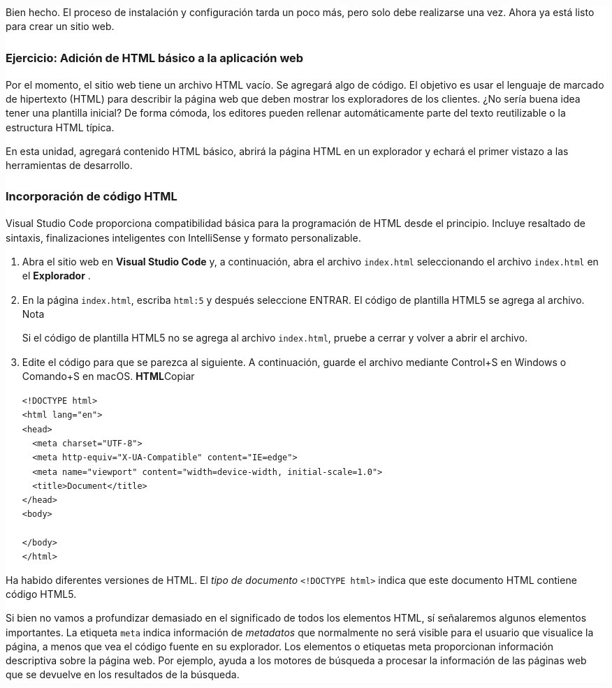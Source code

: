 Bien hecho. El proceso de instalación y configuración tarda un poco más, pero solo debe realizarse una vez. Ahora ya está listo para crear un sitio web.

### Ejercicio: Adición de HTML básico a la aplicación web

Por el momento, el sitio web tiene un archivo HTML vacío. Se agregará algo de código. El objetivo es usar el lenguaje de marcado de hipertexto (HTML) para describir la página web que deben mostrar los exploradores de los clientes. ¿No sería buena idea tener una plantilla inicial? De forma cómoda, los editores pueden rellenar automáticamente parte del texto reutilizable o la estructura HTML típica.

En esta unidad, agregará contenido HTML básico, abrirá la página HTML en un explorador y echará el primer vistazo a las herramientas de desarrollo.

### Incorporación de código HTML

Visual Studio Code proporciona compatibilidad básica para la programación de HTML desde el principio. Incluye resaltado de sintaxis, finalizaciones inteligentes con IntelliSense y formato personalizable.

1. Abra el sitio web en **Visual Studio Code** y, a continuación, abra el archivo `index.html` seleccionando el archivo `index.html` en el  **Explorador** .
2. En la página `index.html`, escriba `html:5` y después seleccione ENTRAR. El código de plantilla HTML5 se agrega al archivo.
   Nota

   Si el código de plantilla HTML5 no se agrega al archivo `index.html`, pruebe a cerrar y volver a abrir el archivo.
3. Edite el código para que se parezca al siguiente. A continuación, guarde el archivo mediante Control+S en Windows o Comando+S en macOS.
   **HTML**Copiar

   ```
   <!DOCTYPE html>
   <html lang="en">
   <head>
     <meta charset="UTF-8">
     <meta http-equiv="X-UA-Compatible" content="IE=edge">
     <meta name="viewport" content="width=device-width, initial-scale=1.0">
     <title>Document</title>
   </head>
   <body>

   </body>
   </html>
   ```

Ha habido diferentes versiones de HTML. El  *tipo de documento* `<!DOCTYPE html>` indica que este documento HTML contiene código HTML5.

Si bien no vamos a profundizar demasiado en el significado de todos los elementos HTML, sí señalaremos algunos elementos importantes. La etiqueta `meta` indica información de *metadatos* que normalmente no será visible para el usuario que visualice la página, a menos que vea el código fuente en su explorador. Los elementos o etiquetas meta proporcionan información descriptiva sobre la página web. Por ejemplo, ayuda a los motores de búsqueda a procesar la información de las páginas web que se devuelve en los resultados de la búsqueda.
